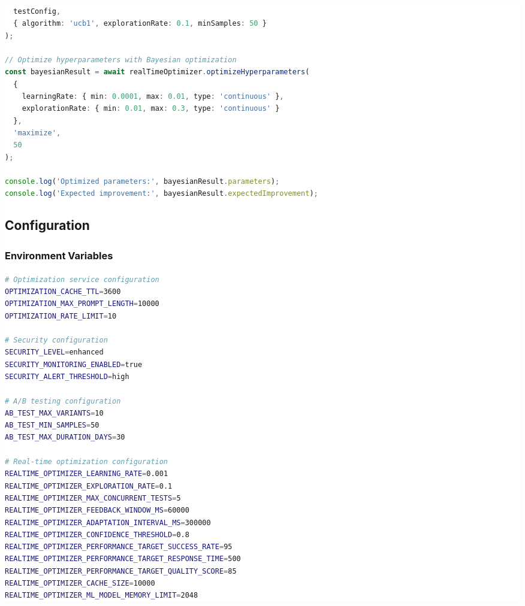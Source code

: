 ```typescript
  testConfig,
  { algorithm: 'ucb1', explorationRate: 0.1, minSamples: 50 }
);

// Optimize hyperparameters with Bayesian optimization
const bayesianResult = await realTimeOptimizer.optimizeHyperparameters(
  {
    learningRate: { min: 0.0001, max: 0.01, type: 'continuous' },
    explorationRate: { min: 0.01, max: 0.3, type: 'continuous' }
  },
  'maximize',
  50
);

console.log('Optimized parameters:', bayesianResult.parameters);
console.log('Expected improvement:', bayesianResult.expectedImprovement);
```

## Configuration

### Environment Variables

```bash
# Optimization service configuration
OPTIMIZATION_CACHE_TTL=3600
OPTIMIZATION_MAX_PROMPT_LENGTH=10000
OPTIMIZATION_RATE_LIMIT=10

# Security configuration
SECURITY_LEVEL=enhanced
SECURITY_MONITORING_ENABLED=true
SECURITY_ALERT_THRESHOLD=high

# A/B testing configuration
AB_TEST_MAX_VARIANTS=10
AB_TEST_MIN_SAMPLES=50
AB_TEST_MAX_DURATION_DAYS=30

# Real-time optimization configuration
REALTIME_OPTIMIZER_LEARNING_RATE=0.001
REALTIME_OPTIMIZER_EXPLORATION_RATE=0.1
REALTIME_OPTIMIZER_MAX_CONCURRENT_TESTS=5
REALTIME_OPTIMIZER_FEEDBACK_WINDOW_MS=60000
REALTIME_OPTIMIZER_ADAPTATION_INTERVAL_MS=300000
REALTIME_OPTIMIZER_CONFIDENCE_THRESHOLD=0.8
REALTIME_OPTIMIZER_PERFORMANCE_TARGET_SUCCESS_RATE=95
REALTIME_OPTIMIZER_PERFORMANCE_TARGET_RESPONSE_TIME=500
REALTIME_OPTIMIZER_PERFORMANCE_TARGET_QUALITY_SCORE=85
REALTIME_OPTIMIZER_CACHE_SIZE=10000
REALTIME_OPTIMIZER_ML_MODEL_MEMORY_LIMIT=2048
```
